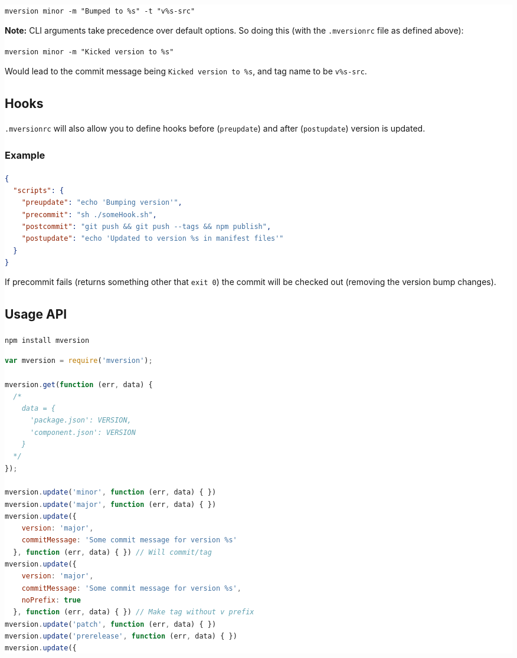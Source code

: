 ```shell
mversion minor -m "Bumped to %s" -t "v%s-src"
```

**Note:** CLI arguments take precedence over default options.
So doing this (with the `.mversionrc` file as defined above):

```shell
mversion minor -m "Kicked version to %s"
```

Would lead to the commit message being `Kicked version to %s`,
and tag name to be `v%s-src`.

## Hooks

`.mversionrc` will also allow you to define hooks before (`preupdate`)
and after (`postupdate`) version is updated.

### Example

```json
{
  "scripts": {
    "preupdate": "echo 'Bumping version'",
    "precommit": "sh ./someHook.sh",
    "postcommit": "git push && git push --tags && npm publish",
    "postupdate": "echo 'Updated to version %s in manifest files'"
  }
}
```

If precommit fails (returns something other that `exit 0`) the commit will be
checked out (removing the version bump changes).

## Usage API

```shell
npm install mversion
```

```javascript
var mversion = require('mversion');

mversion.get(function (err, data) {
  /*
    data = {
      'package.json': VERSION,
      'component.json': VERSION
    }
  */
});

mversion.update('minor', function (err, data) { })
mversion.update('major', function (err, data) { })
mversion.update({
    version: 'major',
    commitMessage: 'Some commit message for version %s'
  }, function (err, data) { }) // Will commit/tag
mversion.update({
    version: 'major',
    commitMessage: 'Some commit message for version %s',
    noPrefix: true
  }, function (err, data) { }) // Make tag without v prefix
mversion.update('patch', function (err, data) { })
mversion.update('prerelease', function (err, data) { })
mversion.update({
```